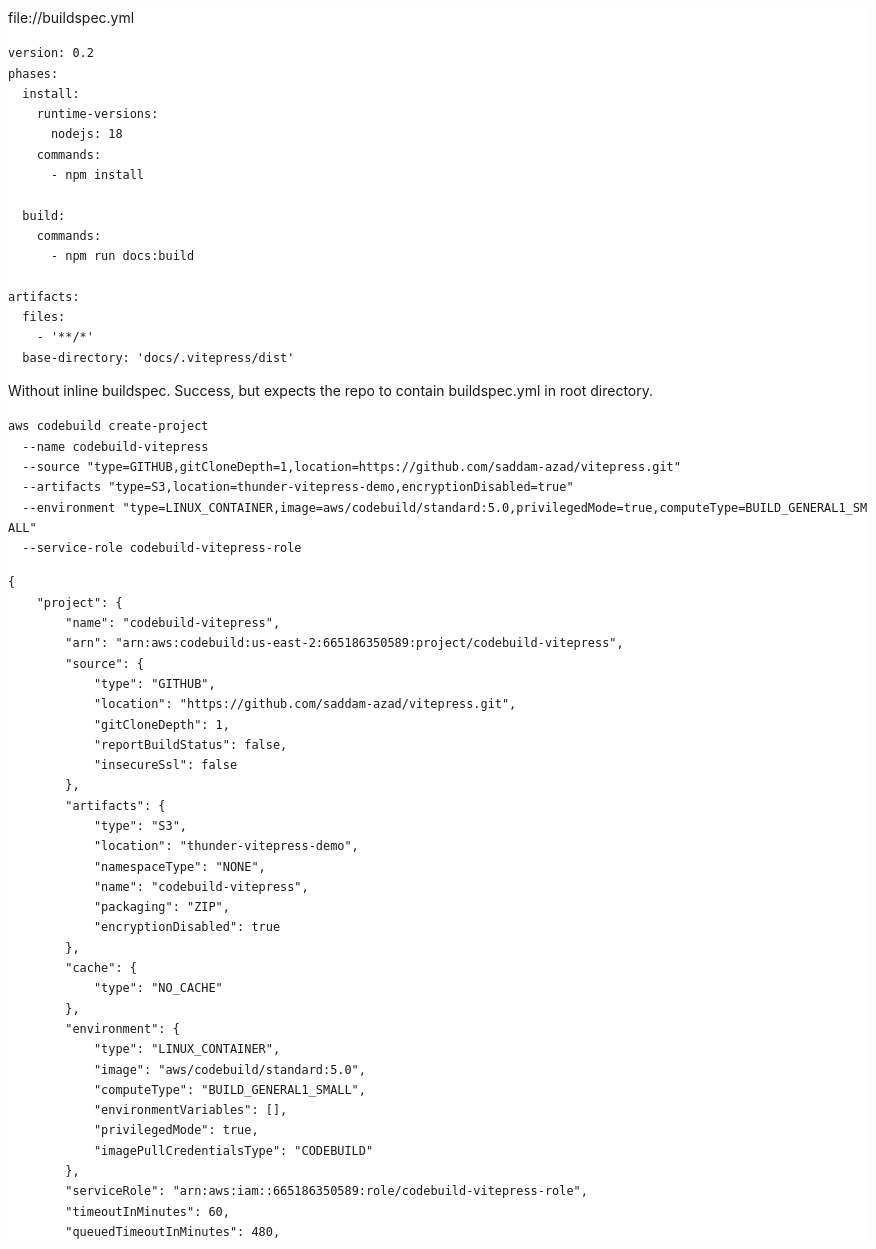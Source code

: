 file://buildspec.yml
```
version: 0.2
phases:
  install:
    runtime-versions:
      nodejs: 18
    commands:
      - npm install

  build:
    commands:
      - npm run docs:build

artifacts:
  files:
    - '**/*'
  base-directory: 'docs/.vitepress/dist'
```

Without inline buildspec. Success, but expects the repo to contain buildspec.yml in root directory.
```
aws codebuild create-project 
  --name codebuild-vitepress 
  --source "type=GITHUB,gitCloneDepth=1,location=https://github.com/saddam-azad/vitepress.git" 
  --artifacts "type=S3,location=thunder-vitepress-demo,encryptionDisabled=true" 
  --environment "type=LINUX_CONTAINER,image=aws/codebuild/standard:5.0,privilegedMode=true,computeType=BUILD_GENERAL1_SMALL" 
  --service-role codebuild-vitepress-role 
```

```
{                                                                                     
    "project": {                                                                      
        "name": "codebuild-vitepress",                                                
        "arn": "arn:aws:codebuild:us-east-2:665186350589:project/codebuild-vitepress",
        "source": {                                                                   
            "type": "GITHUB",                                                         
            "location": "https://github.com/saddam-azad/vitepress.git",               
            "gitCloneDepth": 1,                                                       
            "reportBuildStatus": false,                                               
            "insecureSsl": false                                                      
        },                                                                            
        "artifacts": {                                                                
            "type": "S3",                                                             
            "location": "thunder-vitepress-demo",                                     
            "namespaceType": "NONE",                                                  
            "name": "codebuild-vitepress",                                            
            "packaging": "ZIP",                                                       
            "encryptionDisabled": true
        },                                                                            
        "cache": {                                                                    
            "type": "NO_CACHE"                                                        
        },                                                                            
        "environment": {                                                              
            "type": "LINUX_CONTAINER",                                                
            "image": "aws/codebuild/standard:5.0",                                    
            "computeType": "BUILD_GENERAL1_SMALL",                                    
            "environmentVariables": [],                                               
            "privilegedMode": true,                                                   
            "imagePullCredentialsType": "CODEBUILD"                                   
        },                                                                            
        "serviceRole": "arn:aws:iam::665186350589:role/codebuild-vitepress-role",     
        "timeoutInMinutes": 60,                                                       
        "queuedTimeoutInMinutes": 480,                                                
```